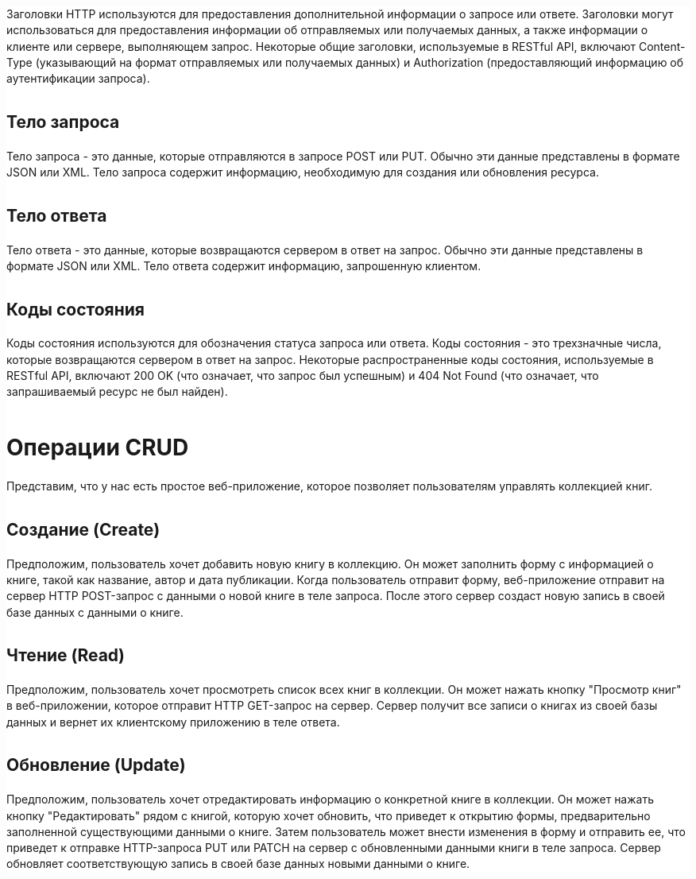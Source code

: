 Заголовки HTTP используются для предоставления дополнительной информации о запросе или ответе. Заголовки могут использоваться для предоставления информации об отправляемых или получаемых данных, а также информации о клиенте или сервере, выполняющем запрос. Некоторые общие заголовки, используемые в RESTful API, включают Content-Type (указывающий на формат отправляемых или получаемых данных) и Authorization (предоставляющий информацию об аутентификации запроса).

## Тело запроса

Тело запроса - это данные, которые отправляются в запросе POST или PUT. Обычно эти данные представлены в формате JSON или XML. Тело запроса содержит информацию, необходимую для создания или обновления ресурса.

## Тело ответа

Тело ответа - это данные, которые возвращаются сервером в ответ на запрос. Обычно эти данные представлены в формате JSON или XML. Тело ответа содержит информацию, запрошенную клиентом.

## Коды состояния

Коды состояния используются для обозначения статуса запроса или ответа. Коды состояния - это трехзначные числа, которые возвращаются сервером в ответ на запрос. Некоторые распространенные коды состояния, используемые в RESTful API, включают 200 OK (что означает, что запрос был успешным) и 404 Not Found (что означает, что запрашиваемый ресурс не был найден).

# Операции CRUD

Представим, что у нас есть простое веб-приложение, которое позволяет пользователям управлять коллекцией книг.

## Создание (Create)

Предположим, пользователь хочет добавить новую книгу в коллекцию. Он может заполнить форму с информацией о книге, такой как название, автор и дата публикации. Когда пользователь отправит форму, веб-приложение отправит на сервер HTTP POST-запрос с данными о новой книге в теле запроса. После этого сервер создаст новую запись в своей базе данных с данными о книге.

## Чтение (Read)

Предположим, пользователь хочет просмотреть список всех книг в коллекции. Он может нажать кнопку "Просмотр книг" в веб-приложении, которое отправит HTTP GET-запрос на сервер. Сервер получит все записи о книгах из своей базы данных и вернет их клиентскому приложению в теле ответа.

## Обновление (Update)

Предположим, пользователь хочет отредактировать информацию о конкретной книге в коллекции. Он может нажать кнопку "Редактировать" рядом с книгой, которую хочет обновить, что приведет к открытию формы, предварительно заполненной существующими данными о книге. Затем пользователь может внести изменения в форму и отправить ее, что приведет к отправке HTTP-запроса PUT или PATCH на сервер с обновленными данными книги в теле запроса. Сервер обновляет соответствующую запись в своей базе данных новыми данными о книге.
